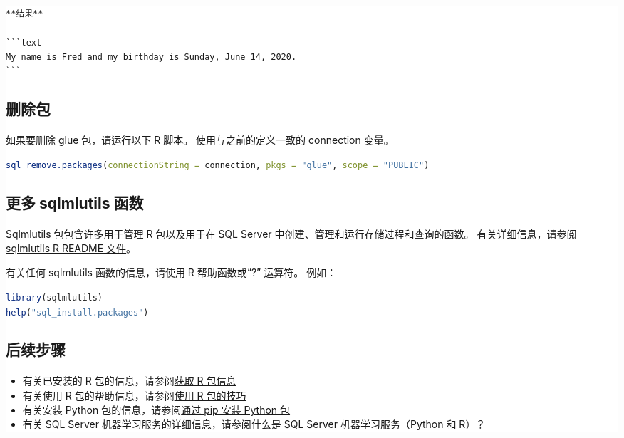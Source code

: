    **结果**

    ```text
    My name is Fred and my birthday is Sunday, June 14, 2020.
    ```

## <a name="remove-the-package"></a>删除包

如果要删除 glue 包，请运行以下 R 脚本。 使用与之前的定义一致的 connection 变量。

```R
sql_remove.packages(connectionString = connection, pkgs = "glue", scope = "PUBLIC")
```

## <a name="more-sqlmlutils-functions"></a>更多 sqlmlutils 函数

Sqlmlutils 包包含许多用于管理 R 包以及用于在 SQL Server 中创建、管理和运行存储过程和查询的函数。 有关详细信息，请参阅 [sqlmlutils R README 文件](https://github.com/microsoft/sqlmlutils/tree/master/R)。

有关任何 sqlmlutils 函数的信息，请使用 R 帮助函数或“?”   运算符。 例如：

```R
library(sqlmlutils)
help("sql_install.packages")
```

## <a name="next-steps"></a>后续步骤

- 有关已安装的 R 包的信息，请参阅[获取 R 包信息](r-package-information.md)
- 有关使用 R 包的帮助信息，请参阅[使用 R 包的技巧](tips-for-using-r-packages.md)
- 有关安装 Python 包的信息，请参阅[通过 pip 安装 Python 包](install-additional-python-packages-on-sql-server.md)
- 有关 SQL Server 机器学习服务的详细信息，请参阅[什么是 SQL Server 机器学习服务（Python 和 R）？](../sql-server-machine-learning-services.md)